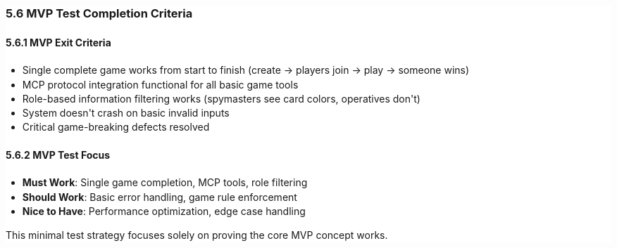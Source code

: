 ### 5.6 MVP Test Completion Criteria

#### 5.6.1 MVP Exit Criteria
- Single complete game works from start to finish (create → players join → play → someone wins)
- MCP protocol integration functional for all basic game tools
- Role-based information filtering works (spymasters see card colors, operatives don't)
- System doesn't crash on basic invalid inputs
- Critical game-breaking defects resolved

#### 5.6.2 MVP Test Focus
- **Must Work**: Single game completion, MCP tools, role filtering
- **Should Work**: Basic error handling, game rule enforcement  
- **Nice to Have**: Performance optimization, edge case handling

This minimal test strategy focuses solely on proving the core MVP concept works.
